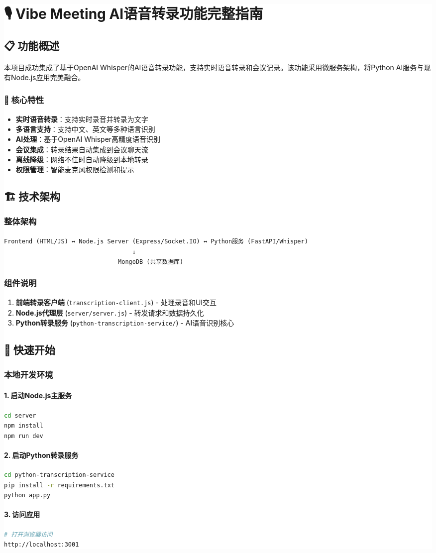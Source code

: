 # 🎙️ Vibe Meeting AI语音转录功能完整指南

## 📋 功能概述

本项目成功集成了基于OpenAI Whisper的AI语音转录功能，支持实时语音转录和会议记录。该功能采用微服务架构，将Python AI服务与现有Node.js应用完美融合。

### 🌟 核心特性

- **实时语音转录**：支持实时录音并转录为文字
- **多语言支持**：支持中文、英文等多种语言识别
- **AI处理**：基于OpenAI Whisper高精度语音识别
- **会议集成**：转录结果自动集成到会议聊天流
- **离线降级**：网络不佳时自动降级到本地转录
- **权限管理**：智能麦克风权限检测和提示

## 🏗️ 技术架构

### 整体架构
```
Frontend (HTML/JS) ↔ Node.js Server (Express/Socket.IO) ↔ Python服务 (FastAPI/Whisper)
                                    ↓
                                MongoDB (共享数据库)
```

### 组件说明
1. **前端转录客户端** (`transcription-client.js`) - 处理录音和UI交互
2. **Node.js代理层** (`server/server.js`) - 转发请求和数据持久化
3. **Python转录服务** (`python-transcription-service/`) - AI语音识别核心

## 🚀 快速开始

### 本地开发环境

#### 1. 启动Node.js主服务
```bash
cd server
npm install
npm run dev
```

#### 2. 启动Python转录服务
```bash
cd python-transcription-service
pip install -r requirements.txt
python app.py
```

#### 3. 访问应用
```bash
# 打开浏览器访问
http://localhost:3001
```
